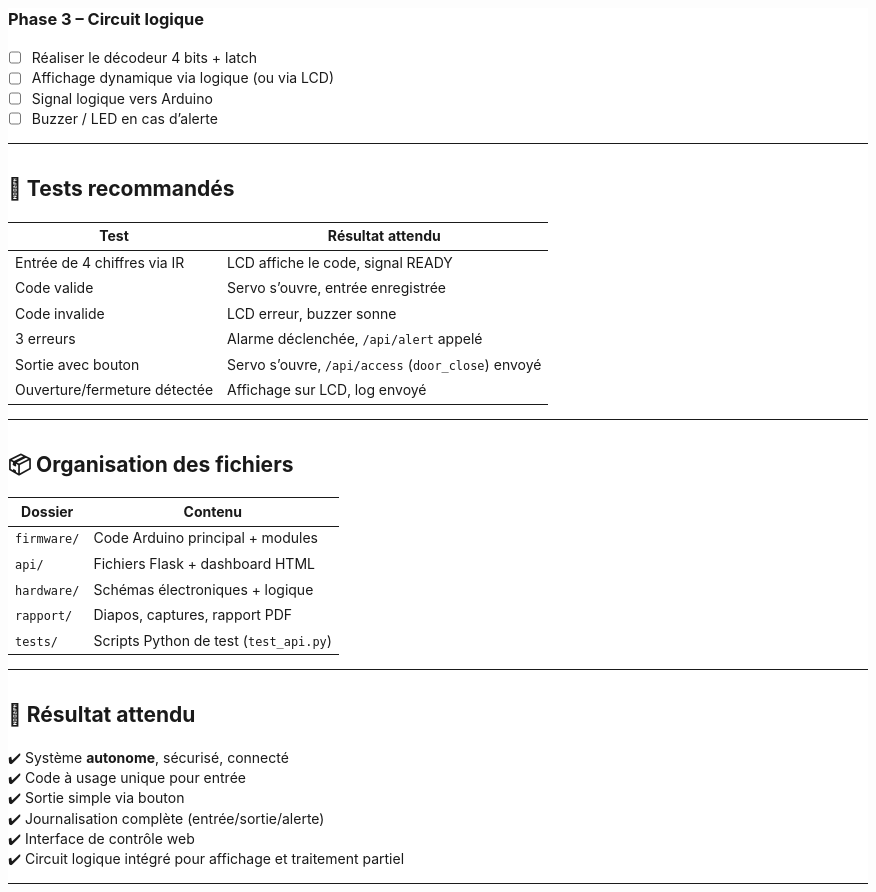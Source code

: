 ### Phase 3 – Circuit logique
- [ ] Réaliser le décodeur 4 bits + latch
- [ ] Affichage dynamique via logique (ou via LCD)
- [ ] Signal logique vers Arduino
- [ ] Buzzer / LED en cas d’alerte

---

## 🧪 Tests recommandés

| Test                         | Résultat attendu                                   |
|------------------------------|----------------------------------------------------|
| Entrée de 4 chiffres via IR  | LCD affiche le code, signal READY                  |
| Code valide                  | Servo s’ouvre, entrée enregistrée                  |
| Code invalide                | LCD erreur, buzzer sonne                           |
| 3 erreurs                    | Alarme déclenchée, `/api/alert` appelé             |
| Sortie avec bouton           | Servo s’ouvre, `/api/access` (`door_close`) envoyé |
| Ouverture/fermeture détectée | Affichage sur LCD, log envoyé                      |

---

## 📦 Organisation des fichiers

| Dossier     | Contenu                                |
|-------------|----------------------------------------|
| `firmware/` | Code Arduino principal + modules       |
| `api/`      | Fichiers Flask + dashboard HTML        |
| `hardware/` | Schémas électroniques + logique        |
| `rapport/`  | Diapos, captures, rapport PDF          |
| `tests/`    | Scripts Python de test (`test_api.py`) |

---

## 🎁 Résultat attendu

✔️ Système **autonome**, sécurisé, connecté  
✔️ Code à usage unique pour entrée  
✔️ Sortie simple via bouton  
✔️ Journalisation complète (entrée/sortie/alerte)  
✔️ Interface de contrôle web  
✔️ Circuit logique intégré pour affichage et traitement partiel

---